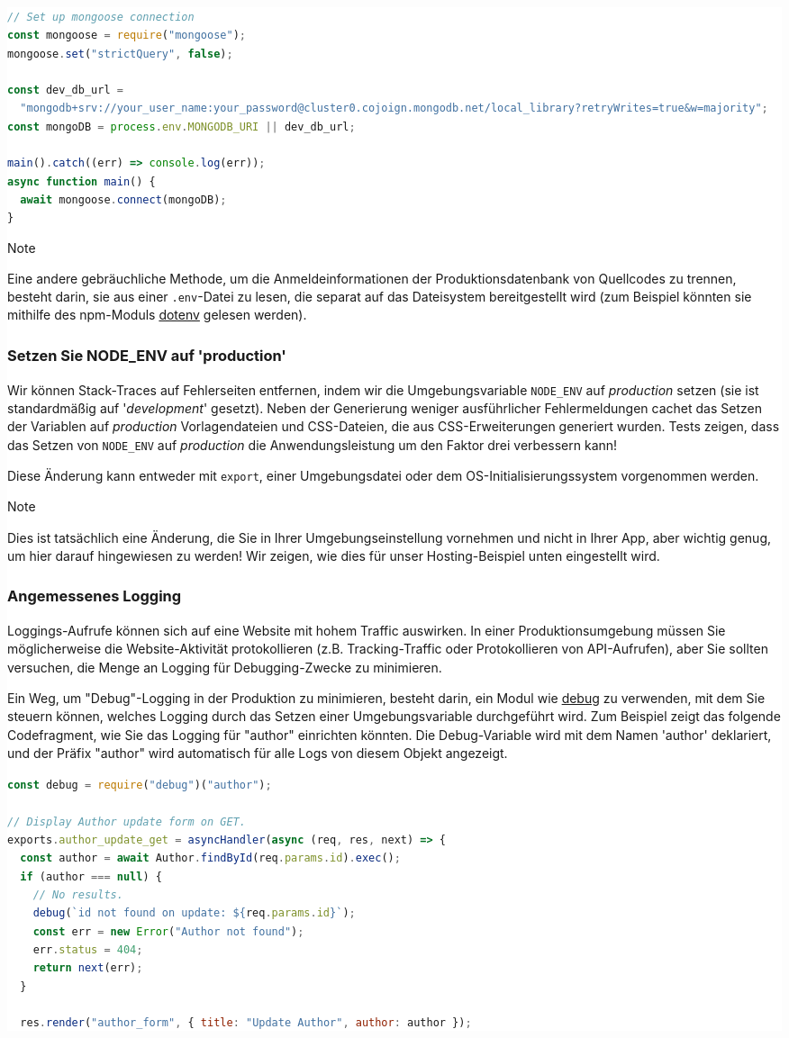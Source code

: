 ```js
// Set up mongoose connection
const mongoose = require("mongoose");
mongoose.set("strictQuery", false);

const dev_db_url =
  "mongodb+srv://your_user_name:your_password@cluster0.cojoign.mongodb.net/local_library?retryWrites=true&w=majority";
const mongoDB = process.env.MONGODB_URI || dev_db_url;

main().catch((err) => console.log(err));
async function main() {
  await mongoose.connect(mongoDB);
}
```

> [!NOTE]
> Eine andere gebräuchliche Methode, um die Anmeldeinformationen der Produktionsdatenbank von Quellcodes zu trennen, besteht darin, sie aus einer `.env`-Datei zu lesen, die separat auf das Dateisystem bereitgestellt wird (zum Beispiel könnten sie mithilfe des npm-Moduls [dotenv](https://www.npmjs.com/package/dotenv) gelesen werden).

### Setzen Sie NODE_ENV auf 'production'

Wir können Stack-Traces auf Fehlerseiten entfernen, indem wir die Umgebungsvariable `NODE_ENV` auf _production_ setzen (sie ist standardmäßig auf '_development_' gesetzt). Neben der Generierung weniger ausführlicher Fehlermeldungen cachet das Setzen der Variablen auf _production_ Vorlagendateien und CSS-Dateien, die aus CSS-Erweiterungen generiert wurden. Tests zeigen, dass das Setzen von `NODE_ENV` auf _production_ die Anwendungsleistung um den Faktor drei verbessern kann!

Diese Änderung kann entweder mit `export`, einer Umgebungsdatei oder dem OS-Initialisierungssystem vorgenommen werden.

> [!NOTE]
> Dies ist tatsächlich eine Änderung, die Sie in Ihrer Umgebungseinstellung vornehmen und nicht in Ihrer App, aber wichtig genug, um hier darauf hingewiesen zu werden! Wir zeigen, wie dies für unser Hosting-Beispiel unten eingestellt wird.

### Angemessenes Logging

Loggings-Aufrufe können sich auf eine Website mit hohem Traffic auswirken. In einer Produktionsumgebung müssen Sie möglicherweise die Website-Aktivität protokollieren (z.B. Tracking-Traffic oder Protokollieren von API-Aufrufen), aber Sie sollten versuchen, die Menge an Logging für Debugging-Zwecke zu minimieren.

Ein Weg, um "Debug"-Logging in der Produktion zu minimieren, besteht darin, ein Modul wie [debug](https://www.npmjs.com/package/debug) zu verwenden, mit dem Sie steuern können, welches Logging durch das Setzen einer Umgebungsvariable durchgeführt wird.
Zum Beispiel zeigt das folgende Codefragment, wie Sie das Logging für "author" einrichten könnten.
Die Debug-Variable wird mit dem Namen 'author' deklariert, und der Präfix "author" wird automatisch für alle Logs von diesem Objekt angezeigt.

```js
const debug = require("debug")("author");

// Display Author update form on GET.
exports.author_update_get = asyncHandler(async (req, res, next) => {
  const author = await Author.findById(req.params.id).exec();
  if (author === null) {
    // No results.
    debug(`id not found on update: ${req.params.id}`);
    const err = new Error("Author not found");
    err.status = 404;
    return next(err);
  }

  res.render("author_form", { title: "Update Author", author: author });
```